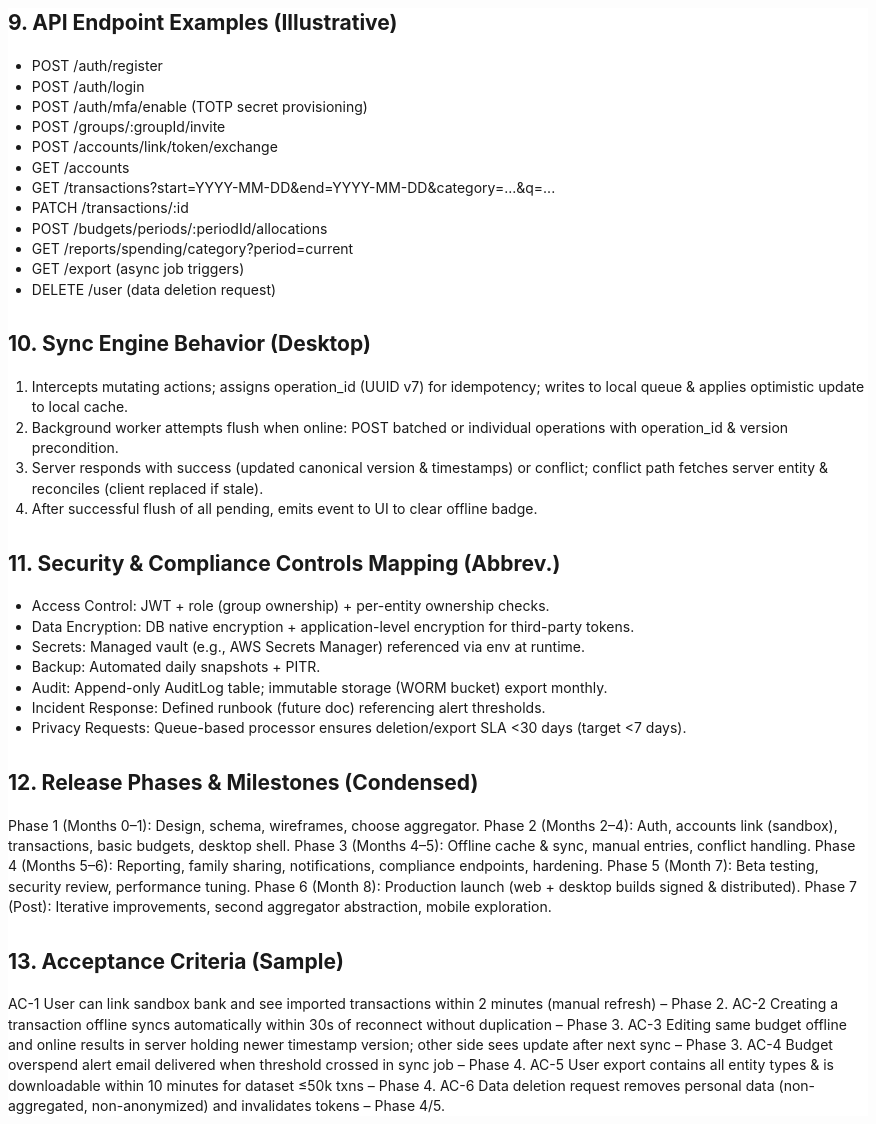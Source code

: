 ## 9. API Endpoint Examples (Illustrative)
- POST /auth/register
- POST /auth/login
- POST /auth/mfa/enable (TOTP secret provisioning)
- POST /groups/:groupId/invite
- POST /accounts/link/token/exchange
- GET /accounts
- GET /transactions?start=YYYY-MM-DD&end=YYYY-MM-DD&category=...&q=...
- PATCH /transactions/:id
- POST /budgets/periods/:periodId/allocations
- GET /reports/spending/category?period=current
- GET /export (async job triggers)
- DELETE /user (data deletion request)

## 10. Sync Engine Behavior (Desktop)
1. Intercepts mutating actions; assigns operation_id (UUID v7) for idempotency; writes to local queue & applies optimistic update to local cache.
2. Background worker attempts flush when online: POST batched or individual operations with operation_id & version precondition.
3. Server responds with success (updated canonical version & timestamps) or conflict; conflict path fetches server entity & reconciles (client replaced if stale).
4. After successful flush of all pending, emits event to UI to clear offline badge.

## 11. Security & Compliance Controls Mapping (Abbrev.)
- Access Control: JWT + role (group ownership) + per-entity ownership checks.
- Data Encryption: DB native encryption + application-level encryption for third-party tokens.
- Secrets: Managed vault (e.g., AWS Secrets Manager) referenced via env at runtime.
- Backup: Automated daily snapshots + PITR.
- Audit: Append-only AuditLog table; immutable storage (WORM bucket) export monthly.
- Incident Response: Defined runbook (future doc) referencing alert thresholds.
- Privacy Requests: Queue-based processor ensures deletion/export SLA <30 days (target <7 days).

## 12. Release Phases & Milestones (Condensed)
Phase 1 (Months 0–1): Design, schema, wireframes, choose aggregator.
Phase 2 (Months 2–4): Auth, accounts link (sandbox), transactions, basic budgets, desktop shell.
Phase 3 (Months 4–5): Offline cache & sync, manual entries, conflict handling.
Phase 4 (Months 5–6): Reporting, family sharing, notifications, compliance endpoints, hardening.
Phase 5 (Month 7): Beta testing, security review, performance tuning.
Phase 6 (Month 8): Production launch (web + desktop builds signed & distributed).
Phase 7 (Post): Iterative improvements, second aggregator abstraction, mobile exploration.

## 13. Acceptance Criteria (Sample)
AC-1 User can link sandbox bank and see imported transactions within 2 minutes (manual refresh) – Phase 2.
AC-2 Creating a transaction offline syncs automatically within 30s of reconnect without duplication – Phase 3.
AC-3 Editing same budget offline and online results in server holding newer timestamp version; other side sees update after next sync – Phase 3.
AC-4 Budget overspend alert email delivered when threshold crossed in sync job – Phase 4.
AC-5 User export contains all entity types & is downloadable within 10 minutes for dataset ≤50k txns – Phase 4.
AC-6 Data deletion request removes personal data (non-aggregated, non-anonymized) and invalidates tokens – Phase 4/5.
